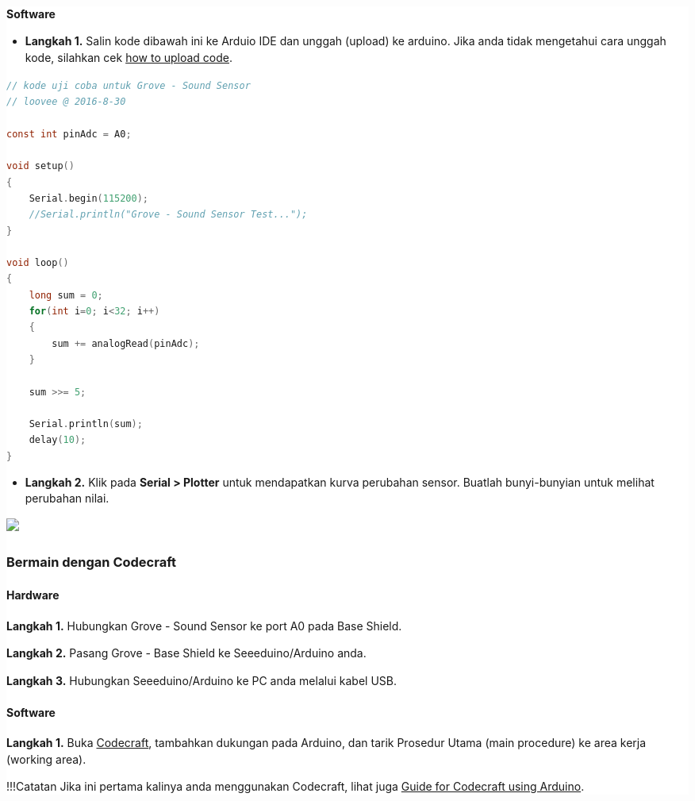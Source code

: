 **Software**

- **Langkah 1.** Salin kode dibawah ini ke Arduio IDE dan unggah (upload) ke arduino. Jika anda tidak mengetahui cara unggah kode, silahkan cek [how to upload code](http://wiki.seeedstudio.com/Upload_Code/).

```c
// kode uji coba untuk Grove - Sound Sensor
// loovee @ 2016-8-30

const int pinAdc = A0;

void setup()
{
    Serial.begin(115200);
    //Serial.println("Grove - Sound Sensor Test...");
}

void loop()
{
    long sum = 0;
    for(int i=0; i<32; i++)
    {
        sum += analogRead(pinAdc);
    }

    sum >>= 5;

    Serial.println(sum);
    delay(10);
}

```

- **Langkah 2.** Klik pada **Serial > Plotter** untuk mendapatkan kurva perubahan sensor. Buatlah bunyi-bunyian untuk melihat perubahan nilai.

![](https://raw.githubusercontent.com/SeeedDocument/Grove_Sound_Sensor/master/images/sound_raw.png)

### Bermain dengan Codecraft

#### Hardware

**Langkah 1.** Hubungkan Grove - Sound Sensor ke port A0 pada Base Shield.

**Langkah 2.** Pasang Grove - Base Shield ke Seeeduino/Arduino anda.

**Langkah 3.** Hubungkan Seeeduino/Arduino ke PC anda melalui kabel USB.

#### Software

**Langkah 1.** Buka [Codecraft](https://ide.chmakered.com/),  tambahkan dukungan pada Arduino, dan tarik Prosedur Utama (main procedure) ke area kerja (working area).

!!!Catatan
    Jika ini pertama kalinya anda menggunakan Codecraft, lihat juga [Guide for Codecraft using Arduino](http://wiki.seeedstudio.com/Guide_for_Codecraft_using_Arduino/).

